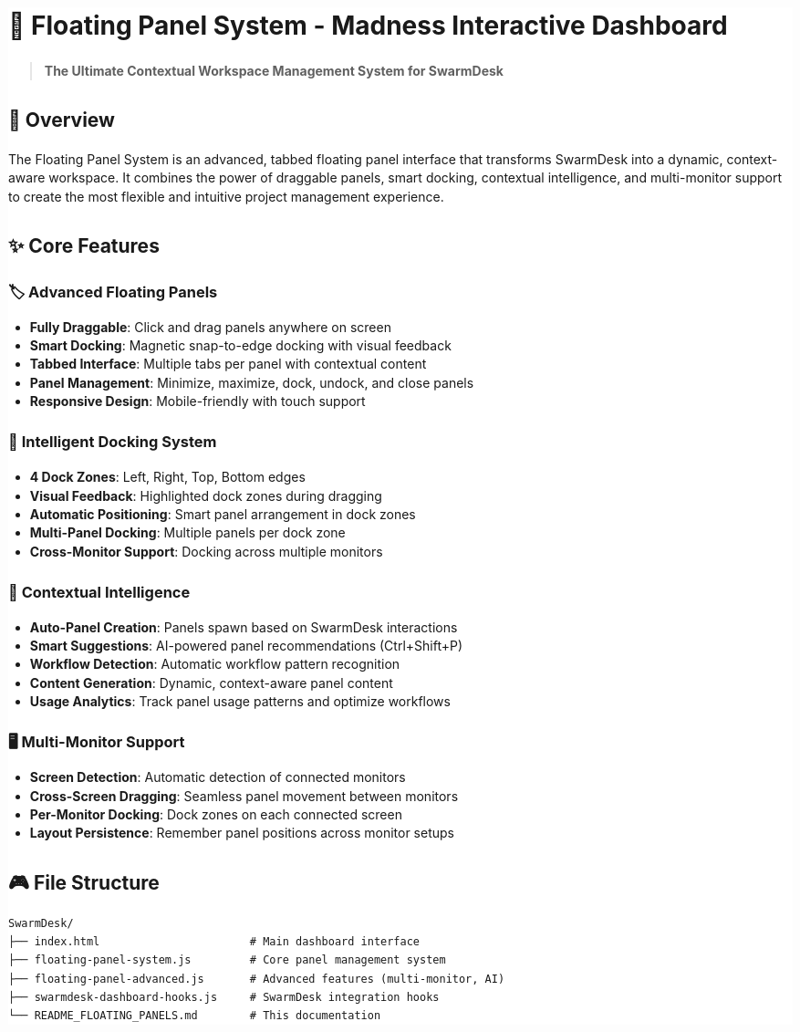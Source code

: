 # 🎪 Floating Panel System - Madness Interactive Dashboard

> **The Ultimate Contextual Workspace Management System for SwarmDesk**

## 🚀 Overview

The Floating Panel System is an advanced, tabbed floating panel interface that transforms SwarmDesk into a dynamic, context-aware workspace. It combines the power of draggable panels, smart docking, contextual intelligence, and multi-monitor support to create the most flexible and intuitive project management experience.

## ✨ Core Features

### 🏷️ **Advanced Floating Panels**

- **Fully Draggable**: Click and drag panels anywhere on screen
- **Smart Docking**: Magnetic snap-to-edge docking with visual feedback
- **Tabbed Interface**: Multiple tabs per panel with contextual content
- **Panel Management**: Minimize, maximize, dock, undock, and close panels
- **Responsive Design**: Mobile-friendly with touch support

### 🧲 **Intelligent Docking System**

- **4 Dock Zones**: Left, Right, Top, Bottom edges
- **Visual Feedback**: Highlighted dock zones during dragging
- **Automatic Positioning**: Smart panel arrangement in dock zones
- **Multi-Panel Docking**: Multiple panels per dock zone
- **Cross-Monitor Support**: Docking across multiple monitors

### 🎯 **Contextual Intelligence**

- **Auto-Panel Creation**: Panels spawn based on SwarmDesk interactions
- **Smart Suggestions**: AI-powered panel recommendations (Ctrl+Shift+P)
- **Workflow Detection**: Automatic workflow pattern recognition
- **Content Generation**: Dynamic, context-aware panel content
- **Usage Analytics**: Track panel usage patterns and optimize workflows

### 🖥️ **Multi-Monitor Support**

- **Screen Detection**: Automatic detection of connected monitors
- **Cross-Screen Dragging**: Seamless panel movement between monitors
- **Per-Monitor Docking**: Dock zones on each connected screen
- **Layout Persistence**: Remember panel positions across monitor setups

## 🎮 File Structure

```
SwarmDesk/
├── index.html                       # Main dashboard interface
├── floating-panel-system.js         # Core panel management system
├── floating-panel-advanced.js       # Advanced features (multi-monitor, AI)
├── swarmdesk-dashboard-hooks.js     # SwarmDesk integration hooks
└── README_FLOATING_PANELS.md        # This documentation
```
